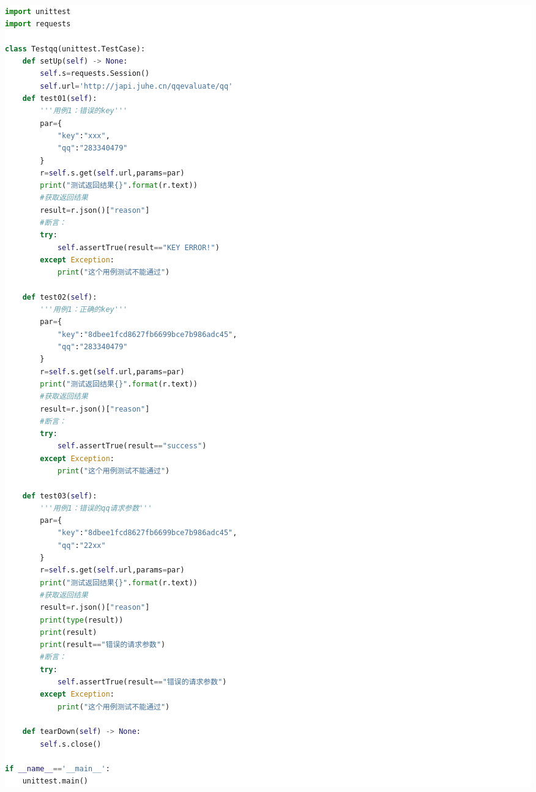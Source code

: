 ```python
import unittest
import requests

class Testqq(unittest.TestCase):
    def setUp(self) -> None:
        self.s=requests.Session()
        self.url='http://japi.juhe.cn/qqevaluate/qq'
    def test01(self):
        '''用例1：错误的key'''
        par={
            "key":"xxx",
            "qq":"283340479"
        }
        r=self.s.get(self.url,params=par)
        print("测试返回结果{}".format(r.text))
        #获取返回结果
        result=r.json()["reason"]
        #断言：
        try:
            self.assertTrue(result=="KEY ERROR!")
        except Exception:
            print("这个用例测试不能通过")

    def test02(self):
        '''用例1：正确的key'''
        par={
            "key":"8dbee1fcd8627fb6699bce7b986adc45",
            "qq":"283340479"
        }
        r=self.s.get(self.url,params=par)
        print("测试返回结果{}".format(r.text))
        #获取返回结果
        result=r.json()["reason"]
        #断言：
        try:
            self.assertTrue(result=="success")
        except Exception:
            print("这个用例测试不能通过")

    def test03(self):
        '''用例1：错误的qq请求参数'''
        par={
            "key":"8dbee1fcd8627fb6699bce7b986adc45",
            "qq":"22xx"
        }
        r=self.s.get(self.url,params=par)
        print("测试返回结果{}".format(r.text))
        #获取返回结果
        result=r.json()["reason"]
        print(type(result))
        print(result)
        print(result=="错误的请求参数")
        #断言：
        try:
            self.assertTrue(result=="错误的请求参数")
        except Exception:
            print("这个用例测试不能通过")

    def tearDown(self) -> None:
        self.s.close()

if __name__=='__main__':
    unittest.main()
```